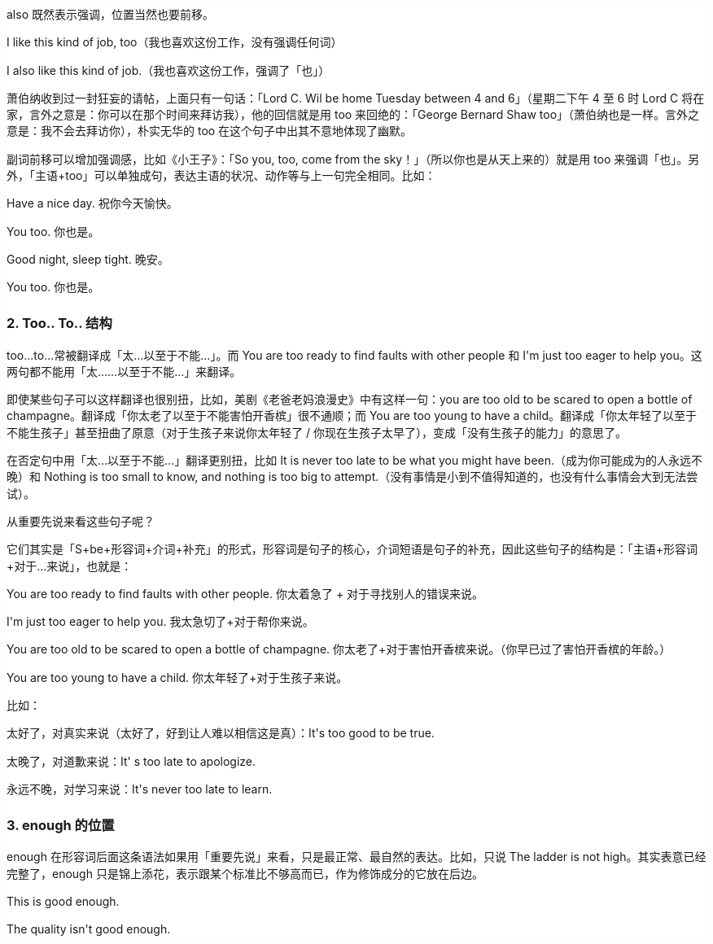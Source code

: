 also 既然表示强调，位置当然也要前移。

I like this kind of job, too（我也喜欢这份工作，没有强调任何词）

I also like this kind of job.（我也喜欢这份工作，强调了「也」）

萧伯纳收到过一封狂妄的请帖，上面只有一句话：「Lord C. Wil be home Tuesday between 4 and 6」（星期二下午 4 至 6 时 Lord C 将在家，言外之意是：你可以在那个时间来拜访我），他的回信就是用 too 来回绝的：「George Bernard Shaw too」（萧伯纳也是一样。言外之意是：我不会去拜访你），朴实无华的 too 在这个句子中出其不意地体现了幽默。

副词前移可以增加强调感，比如《小王子》：「So you, too, come from the sky！」（所以你也是从天上来的）就是用 too 来强调「也」。另外，「主语+too」可以单独成句，表达主语的状况、动作等与上一句完全相同。比如：

Have a nice day. 祝你今天愉快。

You too. 你也是。

Good night, sleep tight. 晚安。

You too. 你也是。

### 2. Too.. To.. 结构

too...to...常被翻译成「太…以至于不能…」。而 You are too ready to find faults with other people 和 I'm just too eager to help you。这两句都不能用「太……以至于不能…」来翻译。

即使某些句子可以这样翻译也很别扭，比如，美剧《老爸老妈浪漫史》中有这样一句：you are too old to be scared to open a bottle of champagne。翻译成「你太老了以至于不能害怕开香槟」很不通顺；而 You are too young to have a child。翻译成「你太年轻了以至于不能生孩子」甚至扭曲了原意（对于生孩子来说你太年轻了 / 你现在生孩子太早了），变成「没有生孩子的能力」的意思了。

在否定句中用「太…以至于不能…」翻译更别扭，比如 It is never too late to be what you might have been.（成为你可能成为的人永远不晚）和 Nothing is too small to know, and nothing is too big to attempt.（没有事情是小到不值得知道的，也没有什么事情会大到无法尝试）。

从重要先说来看这些句子呢？

它们其实是「S+be+形容词+介词+补充」的形式，形容词是句子的核心，介词短语是句子的补充，因此这些句子的结构是：「主语+形容词+对于…来说」，也就是：

You are too ready to find faults with other people. 你太着急了 + 对于寻找别人的错误来说。

I'm just too eager to help you. 我太急切了+对于帮你来说。

You are too old to be scared to open a bottle of champagne. 你太老了+对于害怕开香槟来说。（你早已过了害怕开香槟的年龄。）

You are too young to have a child. 你太年轻了+对于生孩子来说。

比如：

太好了，对真实来说（太好了，好到让人难以相信这是真）：It's too good to be true.

太晚了，对道歉来说：It' s too late to apologize.

永远不晚，对学习来说：It's never too late to learn.

### 3. enough 的位置

enough 在形容词后面这条语法如果用「重要先说」来看，只是最正常、最自然的表达。比如，只说 The ladder is not high。其实表意已经完整了，enough 只是锦上添花，表示跟某个标准比不够高而已，作为修饰成分的它放在后边。

This is good enough.

The quality isn't good enough.

